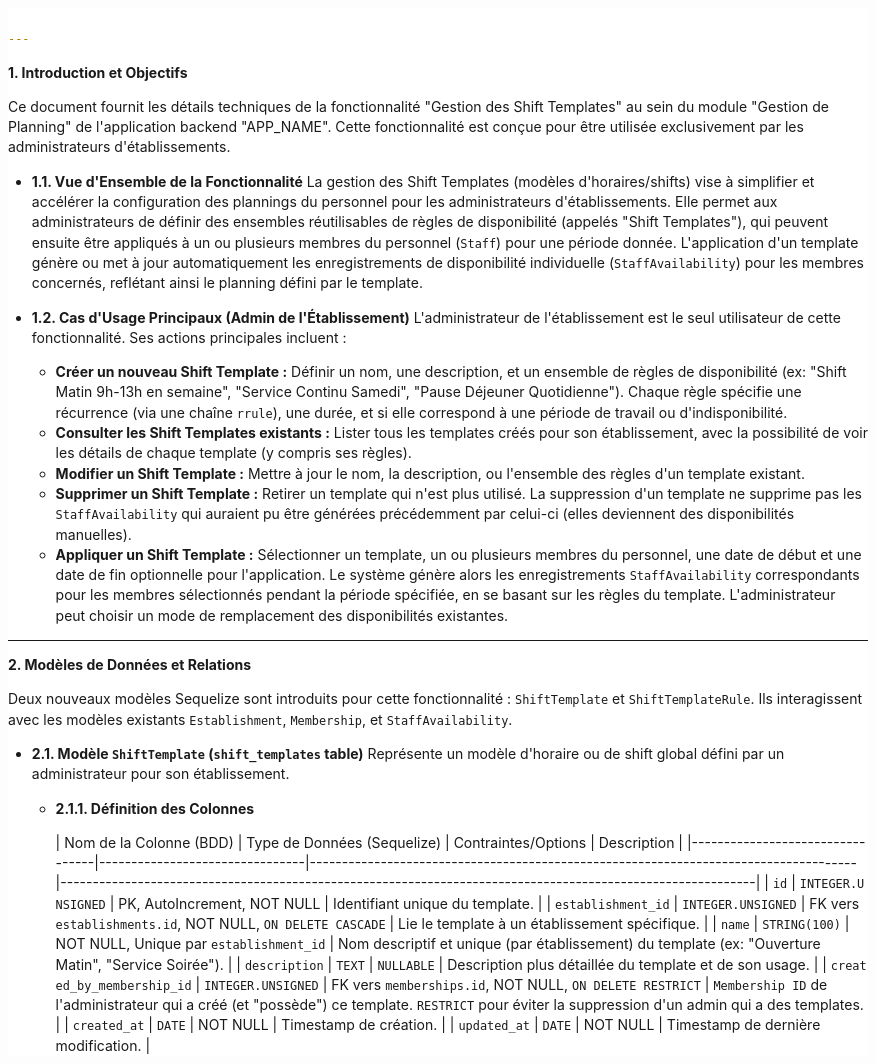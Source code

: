 ```yaml

---
```


**1. Introduction et Objectifs**

Ce document fournit les détails techniques de la fonctionnalité "Gestion des Shift Templates" au sein du module "Gestion de Planning" de l'application backend "APP_NAME". Cette fonctionnalité est conçue pour être utilisée exclusivement par les administrateurs d'établissements.

*   **1.1. Vue d'Ensemble de la Fonctionnalité**
    La gestion des Shift Templates (modèles d'horaires/shifts) vise à simplifier et accélérer la configuration des plannings du personnel pour les administrateurs d'établissements. Elle permet aux administrateurs de définir des ensembles réutilisables de règles de disponibilité (appelés "Shift Templates"), qui peuvent ensuite être appliqués à un ou plusieurs membres du personnel (`Staff`) pour une période donnée. L'application d'un template génère ou met à jour automatiquement les enregistrements de disponibilité individuelle (`StaffAvailability`) pour les membres concernés, reflétant ainsi le planning défini par le template.

*   **1.2. Cas d'Usage Principaux (Admin de l'Établissement)**
    L'administrateur de l'établissement est le seul utilisateur de cette fonctionnalité. Ses actions principales incluent :
    *   **Créer un nouveau Shift Template :** Définir un nom, une description, et un ensemble de règles de disponibilité (ex: "Shift Matin 9h-13h en semaine", "Service Continu Samedi", "Pause Déjeuner Quotidienne"). Chaque règle spécifie une récurrence (via une chaîne `rrule`), une durée, et si elle correspond à une période de travail ou d'indisponibilité.
    *   **Consulter les Shift Templates existants :** Lister tous les templates créés pour son établissement, avec la possibilité de voir les détails de chaque template (y compris ses règles).
    *   **Modifier un Shift Template :** Mettre à jour le nom, la description, ou l'ensemble des règles d'un template existant.
    *   **Supprimer un Shift Template :** Retirer un template qui n'est plus utilisé. La suppression d'un template ne supprime pas les `StaffAvailability` qui auraient pu être générées précédemment par celui-ci (elles deviennent des disponibilités manuelles).
    *   **Appliquer un Shift Template :** Sélectionner un template, un ou plusieurs membres du personnel, une date de début et une date de fin optionnelle pour l'application. Le système génère alors les enregistrements `StaffAvailability` correspondants pour les membres sélectionnés pendant la période spécifiée, en se basant sur les règles du template. L'administrateur peut choisir un mode de remplacement des disponibilités existantes.

---

**2. Modèles de Données et Relations**

Deux nouveaux modèles Sequelize sont introduits pour cette fonctionnalité : `ShiftTemplate` et `ShiftTemplateRule`. Ils interagissent avec les modèles existants `Establishment`, `Membership`, et `StaffAvailability`.

*   **2.1. Modèle `ShiftTemplate` (`shift_templates` table)**
    Représente un modèle d'horaire ou de shift global défini par un administrateur pour son établissement.

    *   **2.1.1. Définition des Colonnes**

        | Nom de la Colonne (BDD)         | Type de Données (Sequelize)    | Contraintes/Options                                                                 | Description                                                                                                |
                |---------------------------------|--------------------------------|-------------------------------------------------------------------------------------|------------------------------------------------------------------------------------------------------------|
        | `id`                            | `INTEGER.UNSIGNED`             | PK, AutoIncrement, NOT NULL                                                         | Identifiant unique du template.                                                                            |
        | `establishment_id`              | `INTEGER.UNSIGNED`             | FK vers `establishments.id`, NOT NULL, `ON DELETE CASCADE`                          | Lie le template à un établissement spécifique.                                                              |
        | `name`                          | `STRING(100)`                  | NOT NULL, Unique par `establishment_id`                                             | Nom descriptif et unique (par établissement) du template (ex: "Ouverture Matin", "Service Soirée").        |
        | `description`                   | `TEXT`                         | `NULLABLE`                                                                          | Description plus détaillée du template et de son usage.                                                    |
        | `created_by_membership_id`      | `INTEGER.UNSIGNED`             | FK vers `memberships.id`, NOT NULL, `ON DELETE RESTRICT`                            | `Membership ID` de l'administrateur qui a créé (et "possède") ce template. `RESTRICT` pour éviter la suppression d'un admin qui a des templates. |
        | `created_at`                    | `DATE`                         | NOT NULL                                                                            | Timestamp de création.                                                                                     |
        | `updated_at`                    | `DATE`                         | NOT NULL                                                                            | Timestamp de dernière modification.                                                                        |